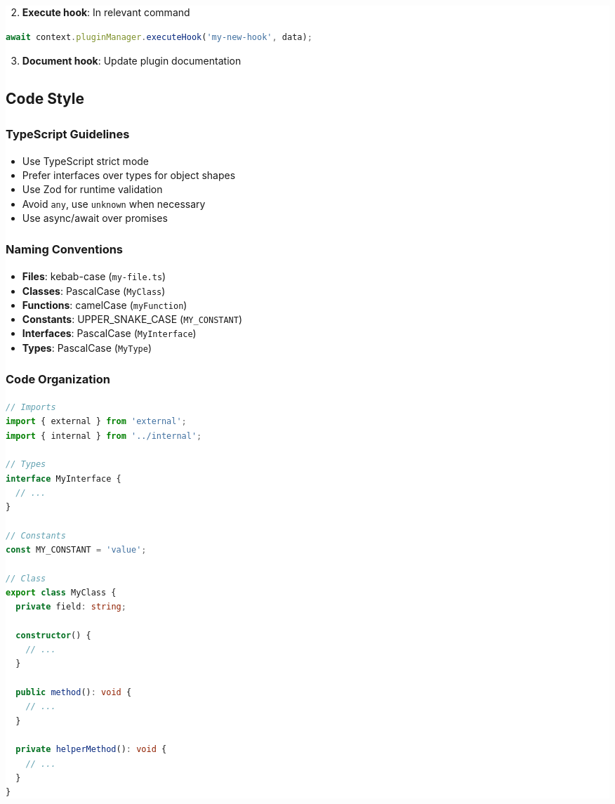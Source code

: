 2. **Execute hook**: In relevant command

```typescript
await context.pluginManager.executeHook('my-new-hook', data);
```

3. **Document hook**: Update plugin documentation

## Code Style

### TypeScript Guidelines

- Use TypeScript strict mode
- Prefer interfaces over types for object shapes
- Use Zod for runtime validation
- Avoid `any`, use `unknown` when necessary
- Use async/await over promises

### Naming Conventions

- **Files**: kebab-case (`my-file.ts`)
- **Classes**: PascalCase (`MyClass`)
- **Functions**: camelCase (`myFunction`)
- **Constants**: UPPER_SNAKE_CASE (`MY_CONSTANT`)
- **Interfaces**: PascalCase (`MyInterface`)
- **Types**: PascalCase (`MyType`)

### Code Organization

```typescript
// Imports
import { external } from 'external';
import { internal } from '../internal';

// Types
interface MyInterface {
  // ...
}

// Constants
const MY_CONSTANT = 'value';

// Class
export class MyClass {
  private field: string;

  constructor() {
    // ...
  }

  public method(): void {
    // ...
  }

  private helperMethod(): void {
    // ...
  }
}
```
